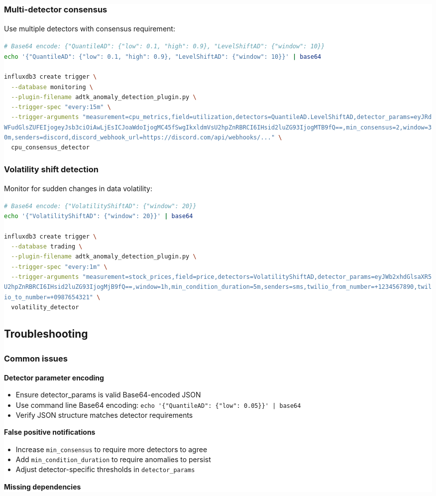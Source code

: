 ### Multi-detector consensus

Use multiple detectors with consensus requirement:

```bash
# Base64 encode: {"QuantileAD": {"low": 0.1, "high": 0.9}, "LevelShiftAD": {"window": 10}}
echo '{"QuantileAD": {"low": 0.1, "high": 0.9}, "LevelShiftAD": {"window": 10}}' | base64

influxdb3 create trigger \
  --database monitoring \
  --plugin-filename adtk_anomaly_detection_plugin.py \
  --trigger-spec "every:15m" \
  --trigger-arguments "measurement=cpu_metrics,field=utilization,detectors=QuantileAD.LevelShiftAD,detector_params=eyJRdWFudGlsZUFEIjogeyJsb3ciOiAwLjEsICJoaWdoIjogMC45fSwgIkxldmVsU2hpZnRBRCI6IHsid2luZG93IjogMTB9fQ==,min_consensus=2,window=30m,senders=discord,discord_webhook_url=https://discord.com/api/webhooks/..." \
  cpu_consensus_detector
```

### Volatility shift detection

Monitor for sudden changes in data volatility:

```bash
# Base64 encode: {"VolatilityShiftAD": {"window": 20}}
echo '{"VolatilityShiftAD": {"window": 20}}' | base64

influxdb3 create trigger \
  --database trading \
  --plugin-filename adtk_anomaly_detection_plugin.py \
  --trigger-spec "every:1m" \
  --trigger-arguments "measurement=stock_prices,field=price,detectors=VolatilityShiftAD,detector_params=eyJWb2xhdGlsaXR5U2hpZnRBRCI6IHsid2luZG93IjogMjB9fQ==,window=1h,min_condition_duration=5m,senders=sms,twilio_from_number=+1234567890,twilio_to_number=+0987654321" \
  volatility_detector
```


## Troubleshooting

### Common issues

**Detector parameter encoding**

- Ensure detector_params is valid Base64-encoded JSON
- Use command line Base64 encoding: `echo '{"QuantileAD": {"low": 0.05}}' | base64`
- Verify JSON structure matches detector requirements

**False positive notifications**

- Increase `min_consensus` to require more detectors to agree
- Add `min_condition_duration` to require anomalies to persist
- Adjust detector-specific thresholds in `detector_params`

**Missing dependencies**
